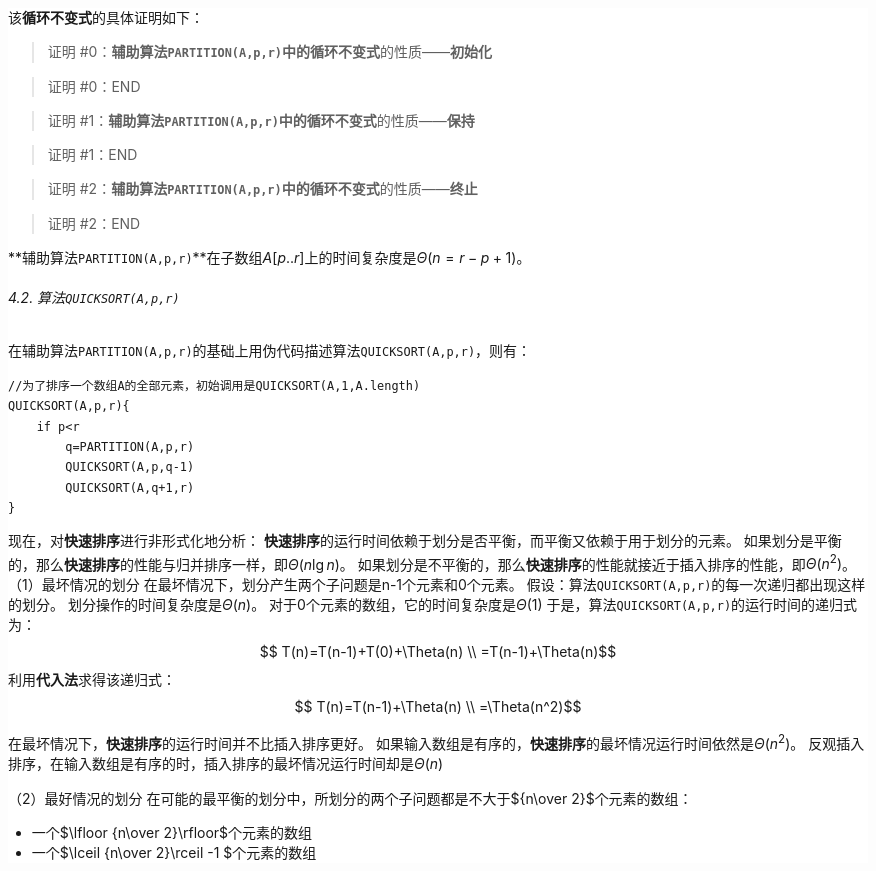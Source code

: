 该**循环不变式**的具体证明如下：
>证明 #0：**辅助算法`PARTITION(A,p,r)`**中的**循环不变式**的性质——**初始化**



>证明 #0：END

>证明 #1：**辅助算法`PARTITION(A,p,r)`**中的**循环不变式**的性质——**保持**



>证明 #1：END


>证明 #2：**辅助算法`PARTITION(A,p,r)`**中的**循环不变式**的性质——**终止**



>证明 #2：END


**辅助算法`PARTITION(A,p,r)`**在子数组$A[p..r]$上的时间复杂度是$\Theta(n=r-p+1)$。


###### 4.2.  算法`QUICKSORT(A,p,r)`

在辅助算法`PARTITION(A,p,r)`的基础上用伪代码描述算法`QUICKSORT(A,p,r)`，则有：
```
//为了排序一个数组A的全部元素，初始调用是QUICKSORT(A,1,A.length)
QUICKSORT(A,p,r){
	if p<r
		q=PARTITION(A,p,r)
		QUICKSORT(A,p,q-1)
		QUICKSORT(A,q+1,r)
}
```

现在，对**快速排序**进行非形式化地分析：
**快速排序**的运行时间依赖于划分是否平衡，而平衡又依赖于用于划分的元素。
如果划分是平衡的，那么**快速排序**的性能与归并排序一样，即$\Theta(n \lg n)$。
如果划分是不平衡的，那么**快速排序**的性能就接近于插入排序的性能，即$\Theta(n^2)$。
（1）最坏情况的划分
在最坏情况下，划分产生两个子问题是n-1个元素和0个元素。
假设：算法`QUICKSORT(A,p,r)`的每一次递归都出现这样的划分。
划分操作的时间复杂度是$\Theta(n)$。
对于0个元素的数组，它的时间复杂度是$\Theta(1)$
于是，算法`QUICKSORT(A,p,r)`的运行时间的递归式为：
$$ T(n)=T(n-1)+T(0)+\Theta(n) \\
=T(n-1)+\Theta(n)$$
利用**代入法**求得该递归式：
$$ T(n)=T(n-1)+\Theta(n) \\
=\Theta(n^2)$$

在最坏情况下，**快速排序**的运行时间并不比插入排序更好。
如果输入数组是有序的，**快速排序**的最坏情况运行时间依然是$\Theta(n^2)$。
反观插入排序，在输入数组是有序的时，插入排序的最坏情况运行时间却是$\Theta(n)$

（2）最好情况的划分
在可能的最平衡的划分中，所划分的两个子问题都是不大于${n\over 2}$个元素的数组：
* 一个$\lfloor {n\over 2}\rfloor$个元素的数组
* 一个$\lceil {n\over 2}\rceil -1 $个元素的数组
